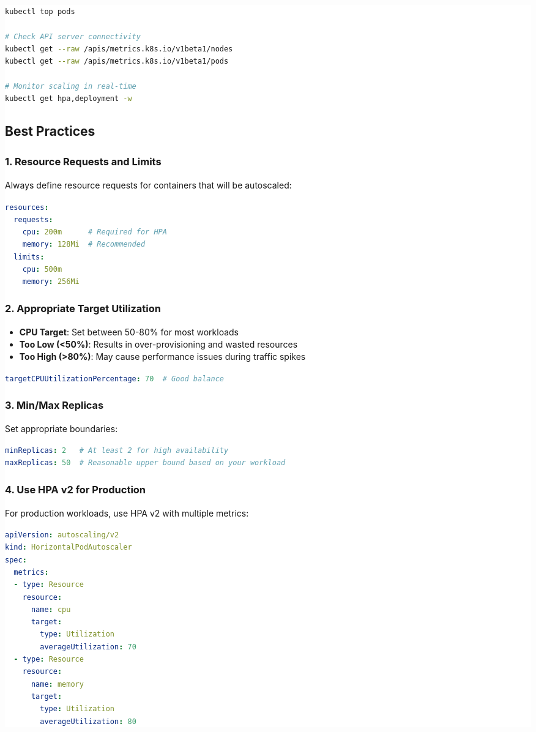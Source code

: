 ```bash
kubectl top pods

# Check API server connectivity
kubectl get --raw /apis/metrics.k8s.io/v1beta1/nodes
kubectl get --raw /apis/metrics.k8s.io/v1beta1/pods

# Monitor scaling in real-time
kubectl get hpa,deployment -w
```

## Best Practices

### 1. Resource Requests and Limits

Always define resource requests for containers that will be autoscaled:

```yaml
resources:
  requests:
    cpu: 200m      # Required for HPA
    memory: 128Mi  # Recommended
  limits:
    cpu: 500m
    memory: 256Mi
```

### 2. Appropriate Target Utilization

- **CPU Target**: Set between 50-80% for most workloads
- **Too Low (<50%)**: Results in over-provisioning and wasted resources
- **Too High (>80%)**: May cause performance issues during traffic spikes

```yaml
targetCPUUtilizationPercentage: 70  # Good balance
```

### 3. Min/Max Replicas

Set appropriate boundaries:

```yaml
minReplicas: 2   # At least 2 for high availability
maxReplicas: 50  # Reasonable upper bound based on your workload
```

### 4. Use HPA v2 for Production

For production workloads, use HPA v2 with multiple metrics:

```yaml
apiVersion: autoscaling/v2
kind: HorizontalPodAutoscaler
spec:
  metrics:
  - type: Resource
    resource:
      name: cpu
      target:
        type: Utilization
        averageUtilization: 70
  - type: Resource
    resource:
      name: memory
      target:
        type: Utilization
        averageUtilization: 80
```